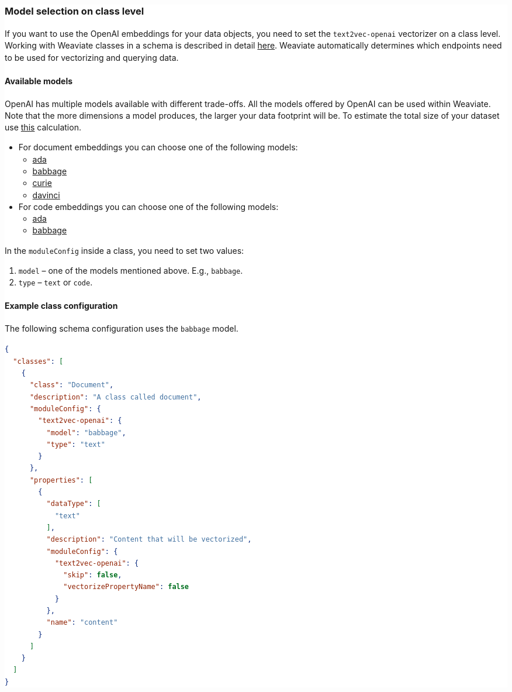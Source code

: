 ### Model selection on class level

If you want to use the OpenAI embeddings for your data objects, you need to set the `text2vec-openai` vectorizer on a class level. Working with Weaviate classes in a schema is described in detail [here](../data-schema/schema-configuration.html). Weaviate automatically determines which endpoints need to be used for vectorizing and querying data.

#### Available models

OpenAI has multiple models available with different trade-offs. All the models offered by OpenAI can be used within Weaviate. Note that the more dimensions a model produces, the larger your data footprint will be. To estimate the total size of your dataset use [this](../architecture/resources.html#an-example-calculation) calculation.

* For document embeddings you can choose one of the following models:
  * [ada](https://beta.openai.com/docs/engines/ada)
  * [babbage](https://beta.openai.com/docs/engines/babbage)
  * [curie](https://beta.openai.com/docs/engines/curie)
  * [davinci](https://beta.openai.com/docs/engines/davinci)
* For code embeddings you can choose one of the following models:
  * [ada](https://beta.openai.com/docs/engines/ada)
  * [babbage](https://beta.openai.com/docs/engines/babbage)

In the `moduleConfig` inside a class, you need to set two values:

1. `model` – one of the models mentioned above. E.g., `babbage`.
2. `type` – `text` or `code`.

#### Example class configuration

The following schema configuration uses the `babbage` model. 

```json
{
  "classes": [
    {
      "class": "Document",
      "description": "A class called document",
      "moduleConfig": {
        "text2vec-openai": {
          "model": "babbage",
          "type": "text"
        }
      },
      "properties": [
        {
          "dataType": [
            "text"
          ],
          "description": "Content that will be vectorized",
          "moduleConfig": {
            "text2vec-openai": {
              "skip": false,
              "vectorizePropertyName": false
            }
          },
          "name": "content"
        }
      ]
    }
  ]
}
```

